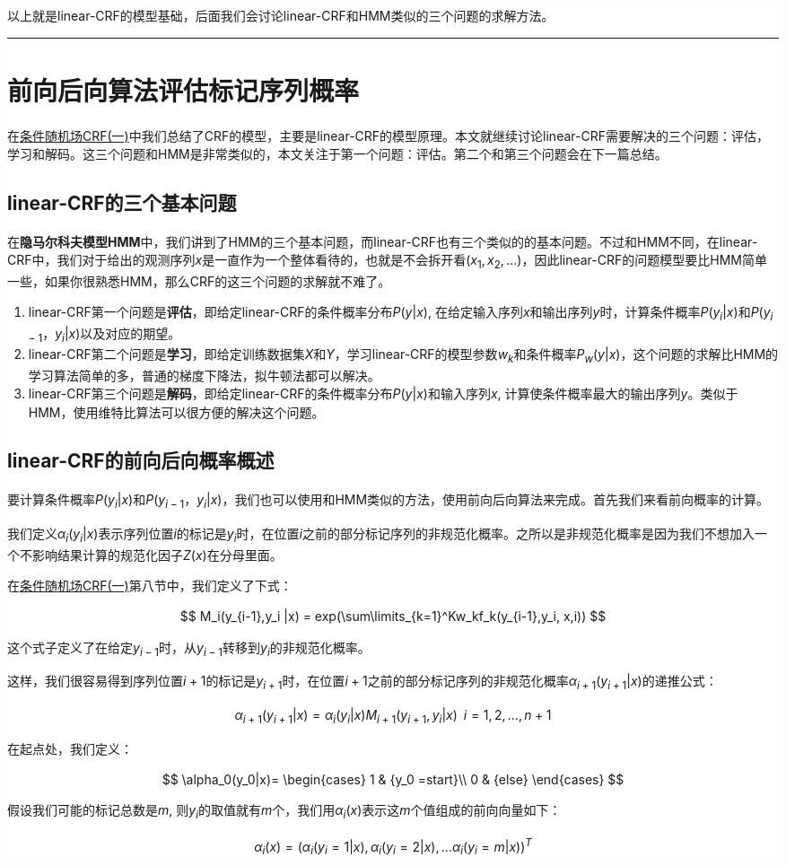 以上就是linear-CRF的模型基础，后面我们会讨论linear-CRF和HMM类似的三个问题的求解方法。

---



#  前向后向算法评估标记序列概率



在[条件随机场CRF(一)](http://www.cnblogs.com/pinard/p/7048333.html)中我们总结了CRF的模型，主要是linear-CRF的模型原理。本文就继续讨论linear-CRF需要解决的三个问题：评估，学习和解码。这三个问题和HMM是非常类似的，本文关注于第一个问题：评估。第二个和第三个问题会在下一篇总结。

## linear-CRF的三个基本问题

在**隐马尔科夫模型HMM**中，我们讲到了HMM的三个基本问题，而linear-CRF也有三个类似的的基本问题。不过和HMM不同，在linear-CRF中，我们对于给出的观测序列$x$是一直作为一个整体看待的，也就是不会拆开看$(x_1,x_2,...)$，因此linear-CRF的问题模型要比HMM简单一些，如果你很熟悉HMM，那么CRF的这三个问题的求解就不难了。

1. linear-CRF第一个问题是**评估**，即给定linear-CRF的条件概率分布$P(y|x)$, 在给定输入序列$x$和输出序列$y$时，计算条件概率$P(y_i|x)$和$P(y_{i-1}，y_i|x)$以及对应的期望。
2. linear-CRF第二个问题是**学习**，即给定训练数据集$X$和$Y$，学习linear-CRF的模型参数$w_k$和条件概率$P_w(y|x)$，这个问题的求解比HMM的学习算法简单的多，普通的梯度下降法，拟牛顿法都可以解决。
3. linear-CRF第三个问题是**解码**，即给定linear-CRF的条件概率分布$P(y|x)$和输入序列$x$, 计算使条件概率最大的输出序列$y$。类似于HMM，使用维特比算法可以很方便的解决这个问题。　

## linear-CRF的前向后向概率概述

要计算条件概率$P(y_i|x)$和$P(y_{i-1}，y_i|x)$，我们也可以使用和HMM类似的方法，使用前向后向算法来完成。首先我们来看前向概率的计算。

我们定义$\alpha_i(y_i|x)$表示序列位置$i$的标记是$y_i$时，在位置$i$之前的部分标记序列的非规范化概率。之所以是非规范化概率是因为我们不想加入一个不影响结果计算的规范化因子$Z(x)$在分母里面。

在[条件随机场CRF(一)](http://www.cnblogs.com/pinard/p/7048333.html)第八节中，我们定义了下式：

$$
M_i(y_{i-1},y_i |x) = exp(\sum\limits_{k=1}^Kw_kf_k(y_{i-1},y_i, x,i))
$$


这个式子定义了在给定$y_{i−1}$时，从$y_{i−1}$转移到$y_i$的非规范化概率。

这样，我们很容易得到序列位置$i+1$的标记是$y_{i+1}$时，在位置$i+1$之前的部分标记序列的非规范化概率$\alpha_{i+1}(y_{i+1}|x)$的递推公式：

$$
\alpha_{i+1}(y_{i+1}|x) = \alpha_i(y_i|x)M_{i+1}(y_{i+1},y_i|x) \;\; i=1,2,...,n+1
$$


在起点处，我们定义：

$$
\alpha_0(y_0|x)= \begin{cases} 1 & {y_0 =start}\\ 0 & {else} \end{cases}
$$


假设我们可能的标记总数是$m$, 则$y_i$的取值就有$m$个，我们用$\alpha_i(x)$表示这$m$个值组成的前向向量如下：

$$
\alpha_i(x) = (\alpha_i(y_i=1|x), \alpha_i(y_i=2|x), ... \alpha_i(y_i=m|x))^T
$$
